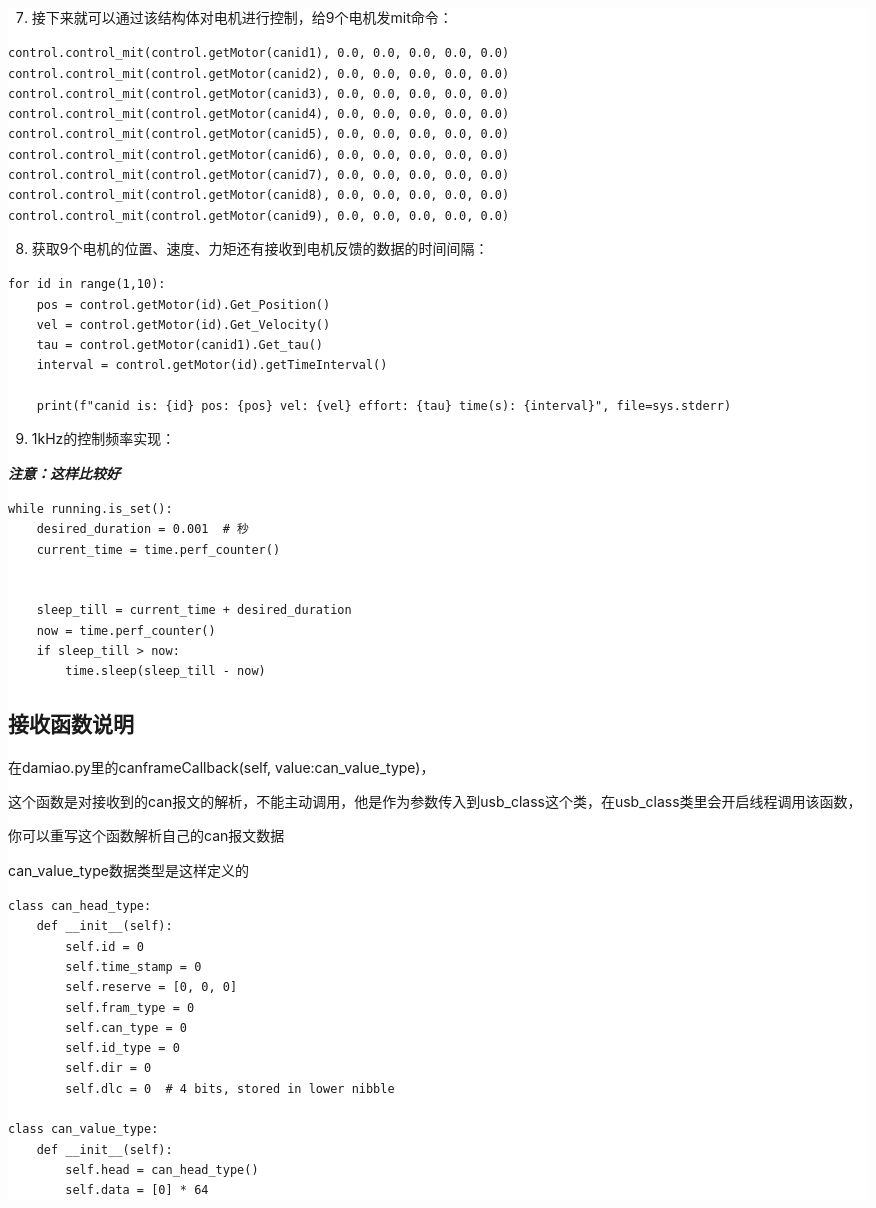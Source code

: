 7. 接下来就可以通过该结构体对电机进行控制，给9个电机发mit命令：
```shell
control.control_mit(control.getMotor(canid1), 0.0, 0.0, 0.0, 0.0, 0.0)
control.control_mit(control.getMotor(canid2), 0.0, 0.0, 0.0, 0.0, 0.0)
control.control_mit(control.getMotor(canid3), 0.0, 0.0, 0.0, 0.0, 0.0)
control.control_mit(control.getMotor(canid4), 0.0, 0.0, 0.0, 0.0, 0.0)
control.control_mit(control.getMotor(canid5), 0.0, 0.0, 0.0, 0.0, 0.0)
control.control_mit(control.getMotor(canid6), 0.0, 0.0, 0.0, 0.0, 0.0)
control.control_mit(control.getMotor(canid7), 0.0, 0.0, 0.0, 0.0, 0.0)
control.control_mit(control.getMotor(canid8), 0.0, 0.0, 0.0, 0.0, 0.0)
control.control_mit(control.getMotor(canid9), 0.0, 0.0, 0.0, 0.0, 0.0)
```
8. 获取9个电机的位置、速度、力矩还有接收到电机反馈的数据的时间间隔：
```shell
for id in range(1,10): 
	pos = control.getMotor(id).Get_Position()
	vel = control.getMotor(id).Get_Velocity()
	tau = control.getMotor(canid1).Get_tau()
	interval = control.getMotor(id).getTimeInterval()

	print(f"canid is: {id} pos: {pos} vel: {vel} effort: {tau} time(s): {interval}", file=sys.stderr)
```
9. 1kHz的控制频率实现：

***注意：这样比较好***
```shell
while running.is_set():
    desired_duration = 0.001  # 秒
    current_time = time.perf_counter()
   
   
    sleep_till = current_time + desired_duration
    now = time.perf_counter()
    if sleep_till > now:
        time.sleep(sleep_till - now)
```

## 接收函数说明

在damiao.py里的canframeCallback(self, value:can\_value_type)，

这个函数是对接收到的can报文的解析，不能主动调用，他是作为参数传入到usb_class这个类，在usb\_class类里会开启线程调用该函数，

你可以重写这个函数解析自己的can报文数据

can\_value_type数据类型是这样定义的
```shell
class can_head_type:
    def __init__(self):
        self.id = 0
        self.time_stamp = 0
        self.reserve = [0, 0, 0]
        self.fram_type = 0
        self.can_type = 0
        self.id_type = 0
        self.dir = 0
        self.dlc = 0  # 4 bits, stored in lower nibble

class can_value_type:
    def __init__(self):
        self.head = can_head_type()
        self.data = [0] * 64
```
